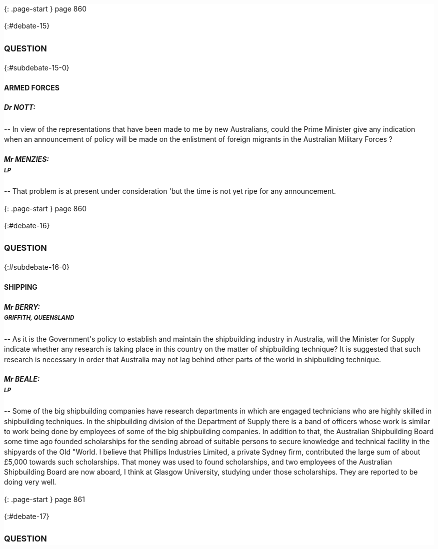 {: .page-start }
page 860

{:#debate-15}
### QUESTION

{:#subdebate-15-0}
#### ARMED FORCES

##### Dr NOTT:

-- In view of the representations that have been made to me by new Australians, could the Prime Minister give any indication when an announcement of policy will be made on the enlistment of foreign migrants in the Australian Military Forces ? 

##### Mr MENZIES:<br><small class="text-muted">LP</small>

-- That problem is at present under consideration 'but the time is not yet ripe for any announcement. 

{: .page-start }
page 860

{:#debate-16}
### QUESTION

{:#subdebate-16-0}
#### SHIPPING

##### Mr BERRY:<br><small class="text-muted">GRIFFITH, QUEENSLAND</small>

-- As it is the Government's policy to establish and maintain the shipbuilding industry in Australia, will the Minister for Supply indicate whether any research is taking place in this country on the matter of shipbuilding technique? It is suggested that such research is necessary in order that Australia may not lag behind other parts of the world in shipbuilding technique. 

##### Mr BEALE:<br><small class="text-muted">LP</small>

-- Some of the big shipbuilding companies have research departments in which are engaged technicians who are highly skilled in shipbuilding techniques. In the shipbuilding division of the Department of Supply there is a band of officers whose work is similar to work being done by employees of some of the big shipbuilding companies. In addition to that, the Australian Shipbuilding Board some time ago founded scholarships for the sending abroad of suitable persons to secure knowledge and technical facility in the shipyards of the Old "World. I believe that Phillips Industries Limited, a private Sydney firm, contributed the large sum of about £5,000 towards such scholarships. That money was used to found scholarships, and two employees of the Australian Shipbuilding Board are now aboard, I think at Glasgow University, studying under those scholarships. They are reported to be doing very well. 

{: .page-start }
page 861

{:#debate-17}
### QUESTION
